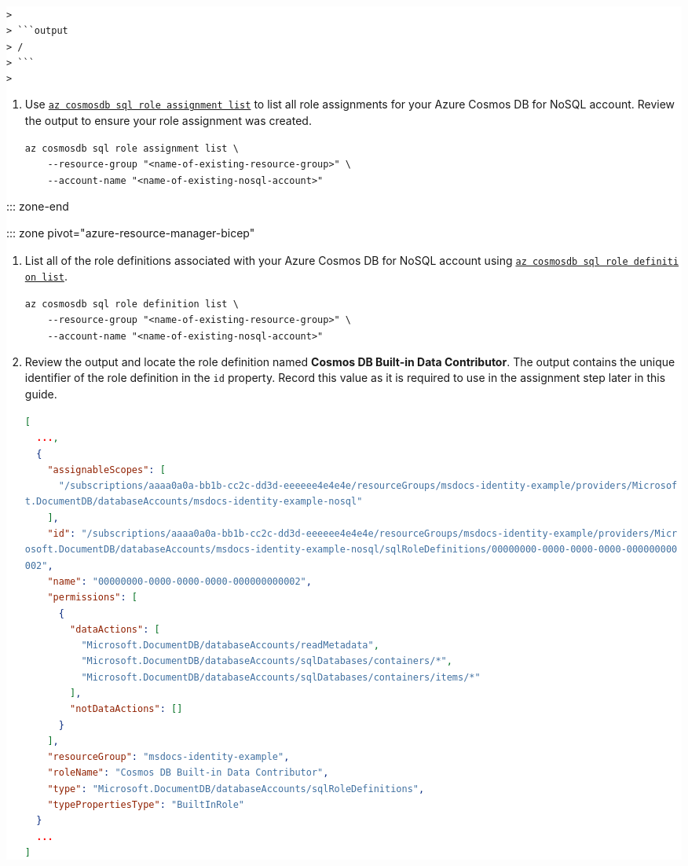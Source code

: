     >
    > ```output
    > /
    > ```
    >

1. Use [`az cosmosdb sql role assignment list`](/cli/azure/cosmosdb/sql/role/assignment#az-cosmosdb-sql-role-assignment-list) to list all role assignments for your Azure Cosmos DB for NoSQL account. Review the output to ensure your role assignment was created.

    ```azurecli-interactive
    az cosmosdb sql role assignment list \
        --resource-group "<name-of-existing-resource-group>" \
        --account-name "<name-of-existing-nosql-account>"
    ```

::: zone-end

::: zone pivot="azure-resource-manager-bicep"

1. List all of the role definitions associated with your Azure Cosmos DB for NoSQL account using [`az cosmosdb sql role definition list`](/cli/azure/cosmosdb/sql/role/definition#az-cosmosdb-sql-role-definition-list).

    ```azurecli-interactive
    az cosmosdb sql role definition list \
        --resource-group "<name-of-existing-resource-group>" \
        --account-name "<name-of-existing-nosql-account>"
    ```

1. Review the output and locate the role definition named **Cosmos DB Built-in Data Contributor**. The output contains the unique identifier of the role definition in the `id` property. Record this value as it is required to use in the assignment step later in this guide.

    ```json
    [
      ...,
      {
        "assignableScopes": [
          "/subscriptions/aaaa0a0a-bb1b-cc2c-dd3d-eeeeee4e4e4e/resourceGroups/msdocs-identity-example/providers/Microsoft.DocumentDB/databaseAccounts/msdocs-identity-example-nosql"
        ],
        "id": "/subscriptions/aaaa0a0a-bb1b-cc2c-dd3d-eeeeee4e4e4e/resourceGroups/msdocs-identity-example/providers/Microsoft.DocumentDB/databaseAccounts/msdocs-identity-example-nosql/sqlRoleDefinitions/00000000-0000-0000-0000-000000000002",
        "name": "00000000-0000-0000-0000-000000000002",
        "permissions": [
          {
            "dataActions": [
              "Microsoft.DocumentDB/databaseAccounts/readMetadata",
              "Microsoft.DocumentDB/databaseAccounts/sqlDatabases/containers/*",
              "Microsoft.DocumentDB/databaseAccounts/sqlDatabases/containers/items/*"
            ],
            "notDataActions": []
          }
        ],
        "resourceGroup": "msdocs-identity-example",
        "roleName": "Cosmos DB Built-in Data Contributor",
        "type": "Microsoft.DocumentDB/databaseAccounts/sqlRoleDefinitions",
        "typePropertiesType": "BuiltInRole"
      }
      ...
    ]
    ```
    